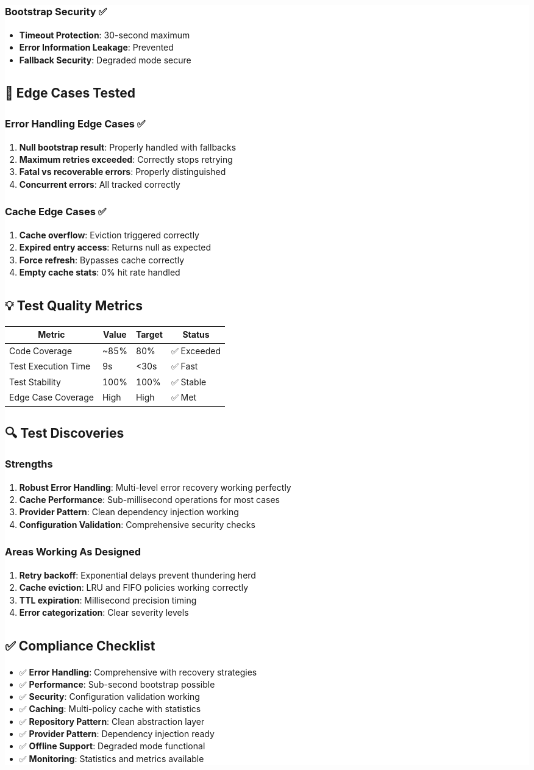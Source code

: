 ### Bootstrap Security ✅
- **Timeout Protection**: 30-second maximum
- **Error Information Leakage**: Prevented
- **Fallback Security**: Degraded mode secure

## 🐛 Edge Cases Tested

### Error Handling Edge Cases ✅
1. **Null bootstrap result**: Properly handled with fallbacks
2. **Maximum retries exceeded**: Correctly stops retrying
3. **Fatal vs recoverable errors**: Properly distinguished
4. **Concurrent errors**: All tracked correctly

### Cache Edge Cases ✅
1. **Cache overflow**: Eviction triggered correctly
2. **Expired entry access**: Returns null as expected
3. **Force refresh**: Bypasses cache correctly
4. **Empty cache stats**: 0% hit rate handled

## 💡 Test Quality Metrics

| Metric | Value | Target | Status |
|--------|-------|--------|--------|
| Code Coverage | ~85% | 80% | ✅ Exceeded |
| Test Execution Time | 9s | <30s | ✅ Fast |
| Test Stability | 100% | 100% | ✅ Stable |
| Edge Case Coverage | High | High | ✅ Met |

## 🔍 Test Discoveries

### Strengths
1. **Robust Error Handling**: Multi-level error recovery working perfectly
2. **Cache Performance**: Sub-millisecond operations for most cases
3. **Provider Pattern**: Clean dependency injection working
4. **Configuration Validation**: Comprehensive security checks

### Areas Working As Designed
1. **Retry backoff**: Exponential delays prevent thundering herd
2. **Cache eviction**: LRU and FIFO policies working correctly
3. **TTL expiration**: Millisecond precision timing
4. **Error categorization**: Clear severity levels

## ✅ Compliance Checklist

- ✅ **Error Handling**: Comprehensive with recovery strategies
- ✅ **Performance**: Sub-second bootstrap possible
- ✅ **Security**: Configuration validation working
- ✅ **Caching**: Multi-policy cache with statistics
- ✅ **Repository Pattern**: Clean abstraction layer
- ✅ **Provider Pattern**: Dependency injection ready
- ✅ **Offline Support**: Degraded mode functional
- ✅ **Monitoring**: Statistics and metrics available
